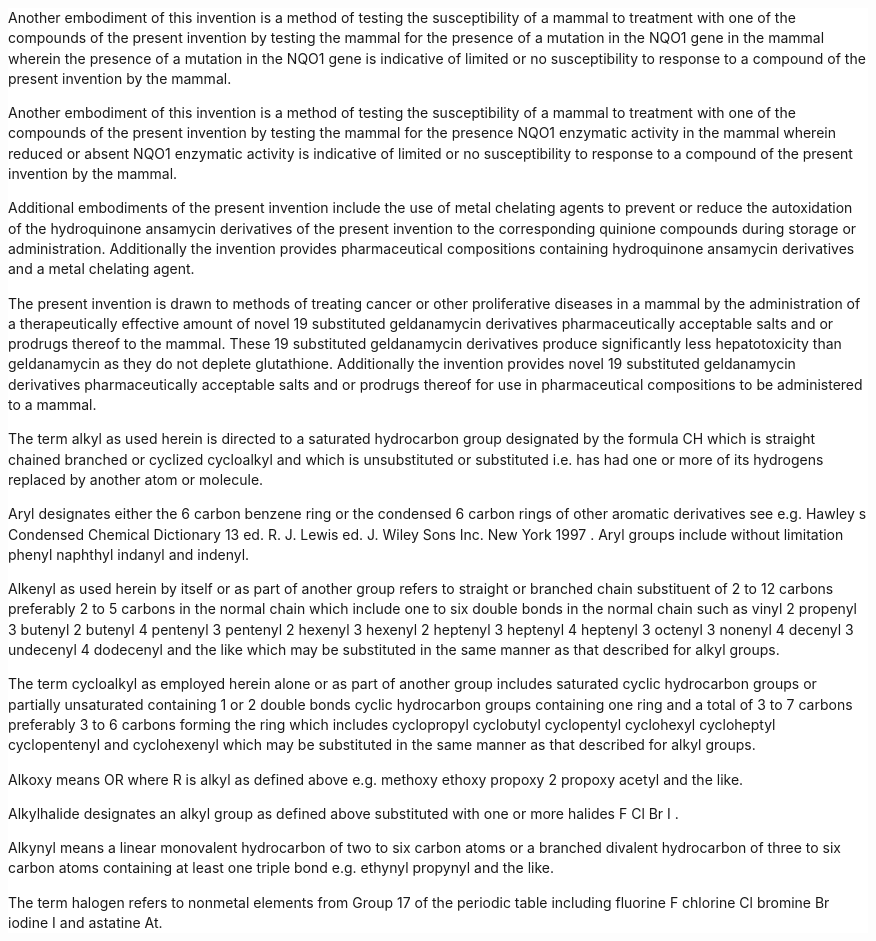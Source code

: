 Another embodiment of this invention is a method of testing the susceptibility of a mammal to treatment with one of the compounds of the present invention by testing the mammal for the presence of a mutation in the NQO1 gene in the mammal wherein the presence of a mutation in the NQO1 gene is indicative of limited or no susceptibility to response to a compound of the present invention by the mammal.

Another embodiment of this invention is a method of testing the susceptibility of a mammal to treatment with one of the compounds of the present invention by testing the mammal for the presence NQO1 enzymatic activity in the mammal wherein reduced or absent NQO1 enzymatic activity is indicative of limited or no susceptibility to response to a compound of the present invention by the mammal.

Additional embodiments of the present invention include the use of metal chelating agents to prevent or reduce the autoxidation of the hydroquinone ansamycin derivatives of the present invention to the corresponding quinione compounds during storage or administration. Additionally the invention provides pharmaceutical compositions containing hydroquinone ansamycin derivatives and a metal chelating agent.

The present invention is drawn to methods of treating cancer or other proliferative diseases in a mammal by the administration of a therapeutically effective amount of novel 19 substituted geldanamycin derivatives pharmaceutically acceptable salts and or prodrugs thereof to the mammal. These 19 substituted geldanamycin derivatives produce significantly less hepatotoxicity than geldanamycin as they do not deplete glutathione. Additionally the invention provides novel 19 substituted geldanamycin derivatives pharmaceutically acceptable salts and or prodrugs thereof for use in pharmaceutical compositions to be administered to a mammal.

The term alkyl as used herein is directed to a saturated hydrocarbon group designated by the formula CH which is straight chained branched or cyclized cycloalkyl and which is unsubstituted or substituted i.e. has had one or more of its hydrogens replaced by another atom or molecule.

 Aryl designates either the 6 carbon benzene ring or the condensed 6 carbon rings of other aromatic derivatives see e.g. Hawley s Condensed Chemical Dictionary 13 ed. R. J. Lewis ed. J. Wiley Sons Inc. New York 1997 . Aryl groups include without limitation phenyl naphthyl indanyl and indenyl.

 Alkenyl as used herein by itself or as part of another group refers to straight or branched chain substituent of 2 to 12 carbons preferably 2 to 5 carbons in the normal chain which include one to six double bonds in the normal chain such as vinyl 2 propenyl 3 butenyl 2 butenyl 4 pentenyl 3 pentenyl 2 hexenyl 3 hexenyl 2 heptenyl 3 heptenyl 4 heptenyl 3 octenyl 3 nonenyl 4 decenyl 3 undecenyl 4 dodecenyl and the like which may be substituted in the same manner as that described for alkyl groups.

The term cycloalkyl as employed herein alone or as part of another group includes saturated cyclic hydrocarbon groups or partially unsaturated containing 1 or 2 double bonds cyclic hydrocarbon groups containing one ring and a total of 3 to 7 carbons preferably 3 to 6 carbons forming the ring which includes cyclopropyl cyclobutyl cyclopentyl cyclohexyl cycloheptyl cyclopentenyl and cyclohexenyl which may be substituted in the same manner as that described for alkyl groups.

 Alkoxy means OR where R is alkyl as defined above e.g. methoxy ethoxy propoxy 2 propoxy acetyl and the like.

 Alkylhalide designates an alkyl group as defined above substituted with one or more halides F Cl Br I .

 Alkynyl means a linear monovalent hydrocarbon of two to six carbon atoms or a branched divalent hydrocarbon of three to six carbon atoms containing at least one triple bond e.g. ethynyl propynyl and the like.

The term halogen refers to nonmetal elements from Group 17 of the periodic table including fluorine F chlorine Cl bromine Br iodine I and astatine At.
